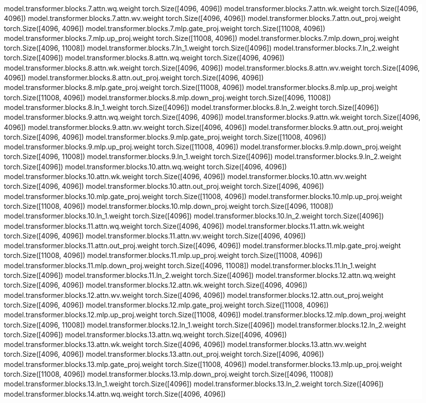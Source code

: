model.transformer.blocks.7.attn.wq.weight torch.Size([4096, 4096])
model.transformer.blocks.7.attn.wk.weight torch.Size([4096, 4096])
model.transformer.blocks.7.attn.wv.weight torch.Size([4096, 4096])
model.transformer.blocks.7.attn.out_proj.weight torch.Size([4096, 4096])
model.transformer.blocks.7.mlp.gate_proj.weight torch.Size([11008, 4096])
model.transformer.blocks.7.mlp.up_proj.weight torch.Size([11008, 4096])
model.transformer.blocks.7.mlp.down_proj.weight torch.Size([4096, 11008])
model.transformer.blocks.7.ln_1.weight torch.Size([4096])
model.transformer.blocks.7.ln_2.weight torch.Size([4096])
model.transformer.blocks.8.attn.wq.weight torch.Size([4096, 4096])
model.transformer.blocks.8.attn.wk.weight torch.Size([4096, 4096])
model.transformer.blocks.8.attn.wv.weight torch.Size([4096, 4096])
model.transformer.blocks.8.attn.out_proj.weight torch.Size([4096, 4096])
model.transformer.blocks.8.mlp.gate_proj.weight torch.Size([11008, 4096])
model.transformer.blocks.8.mlp.up_proj.weight torch.Size([11008, 4096])
model.transformer.blocks.8.mlp.down_proj.weight torch.Size([4096, 11008])
model.transformer.blocks.8.ln_1.weight torch.Size([4096])
model.transformer.blocks.8.ln_2.weight torch.Size([4096])
model.transformer.blocks.9.attn.wq.weight torch.Size([4096, 4096])
model.transformer.blocks.9.attn.wk.weight torch.Size([4096, 4096])
model.transformer.blocks.9.attn.wv.weight torch.Size([4096, 4096])
model.transformer.blocks.9.attn.out_proj.weight torch.Size([4096, 4096])
model.transformer.blocks.9.mlp.gate_proj.weight torch.Size([11008, 4096])
model.transformer.blocks.9.mlp.up_proj.weight torch.Size([11008, 4096])
model.transformer.blocks.9.mlp.down_proj.weight torch.Size([4096, 11008])
model.transformer.blocks.9.ln_1.weight torch.Size([4096])
model.transformer.blocks.9.ln_2.weight torch.Size([4096])
model.transformer.blocks.10.attn.wq.weight torch.Size([4096, 4096])
model.transformer.blocks.10.attn.wk.weight torch.Size([4096, 4096])
model.transformer.blocks.10.attn.wv.weight torch.Size([4096, 4096])
model.transformer.blocks.10.attn.out_proj.weight torch.Size([4096, 4096])
model.transformer.blocks.10.mlp.gate_proj.weight torch.Size([11008, 4096])
model.transformer.blocks.10.mlp.up_proj.weight torch.Size([11008, 4096])
model.transformer.blocks.10.mlp.down_proj.weight torch.Size([4096, 11008])
model.transformer.blocks.10.ln_1.weight torch.Size([4096])
model.transformer.blocks.10.ln_2.weight torch.Size([4096])
model.transformer.blocks.11.attn.wq.weight torch.Size([4096, 4096])
model.transformer.blocks.11.attn.wk.weight torch.Size([4096, 4096])
model.transformer.blocks.11.attn.wv.weight torch.Size([4096, 4096])
model.transformer.blocks.11.attn.out_proj.weight torch.Size([4096, 4096])
model.transformer.blocks.11.mlp.gate_proj.weight torch.Size([11008, 4096])
model.transformer.blocks.11.mlp.up_proj.weight torch.Size([11008, 4096])
model.transformer.blocks.11.mlp.down_proj.weight torch.Size([4096, 11008])
model.transformer.blocks.11.ln_1.weight torch.Size([4096])
model.transformer.blocks.11.ln_2.weight torch.Size([4096])
model.transformer.blocks.12.attn.wq.weight torch.Size([4096, 4096])
model.transformer.blocks.12.attn.wk.weight torch.Size([4096, 4096])
model.transformer.blocks.12.attn.wv.weight torch.Size([4096, 4096])
model.transformer.blocks.12.attn.out_proj.weight torch.Size([4096, 4096])
model.transformer.blocks.12.mlp.gate_proj.weight torch.Size([11008, 4096])
model.transformer.blocks.12.mlp.up_proj.weight torch.Size([11008, 4096])
model.transformer.blocks.12.mlp.down_proj.weight torch.Size([4096, 11008])
model.transformer.blocks.12.ln_1.weight torch.Size([4096])
model.transformer.blocks.12.ln_2.weight torch.Size([4096])
model.transformer.blocks.13.attn.wq.weight torch.Size([4096, 4096])
model.transformer.blocks.13.attn.wk.weight torch.Size([4096, 4096])
model.transformer.blocks.13.attn.wv.weight torch.Size([4096, 4096])
model.transformer.blocks.13.attn.out_proj.weight torch.Size([4096, 4096])
model.transformer.blocks.13.mlp.gate_proj.weight torch.Size([11008, 4096])
model.transformer.blocks.13.mlp.up_proj.weight torch.Size([11008, 4096])
model.transformer.blocks.13.mlp.down_proj.weight torch.Size([4096, 11008])
model.transformer.blocks.13.ln_1.weight torch.Size([4096])
model.transformer.blocks.13.ln_2.weight torch.Size([4096])
model.transformer.blocks.14.attn.wq.weight torch.Size([4096, 4096])